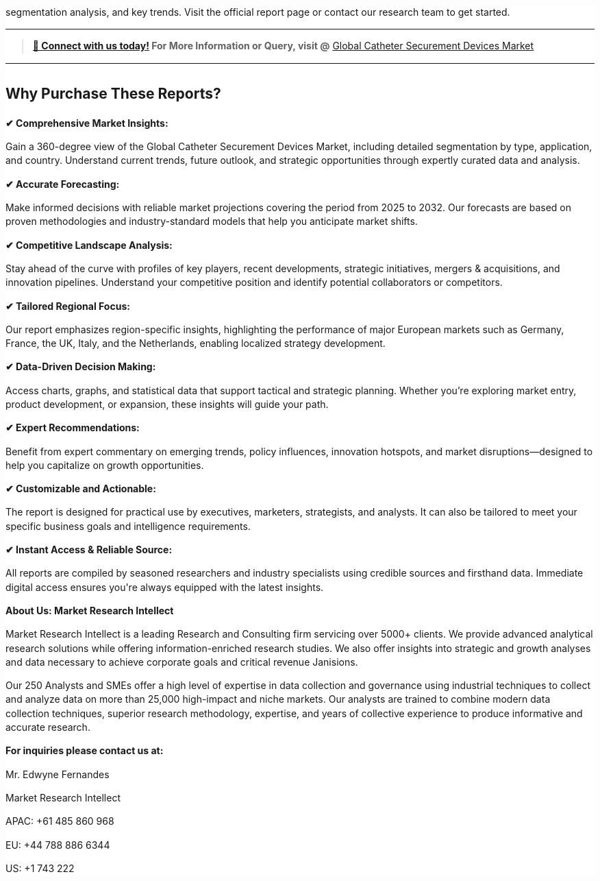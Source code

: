 segmentation analysis, and key trends. Visit the official report page or contact our research team to get started.</p><hr /><blockquote><p><span class="font-[700]"><strong><a href="https://www.marketresearchintellect.com/product/catheter-securement-devices-market/?utm_source=Linkedin&utm_medium=019">📩 Connect with us today!</a> For More Information or Query, visit&nbsp;@</strong>&nbsp;</span><span class="font-[700]"><a href="https://www.marketresearchintellect.com/product/catheter-securement-devices-market/?utm_source=Linkedin&utm_medium=019" target="_blank" data-tracking-control-name="article-ssr-frontend-pulse_little-text-block" data-tracking-will-navigate="" data-test-link="">Global Catheter Securement Devices Market</a></span></p></blockquote><hr /><h2>Why Purchase These Reports?</h2><p><strong>✔ Comprehensive Market Insights:</strong></p><p>Gain a 360-degree view of the Global Catheter Securement Devices Market, including detailed segmentation by type, application, and country. Understand current trends, future outlook, and strategic opportunities through expertly curated data and analysis.</p><p><strong>✔ Accurate Forecasting:</strong></p><p>Make informed decisions with reliable market projections covering the period from 2025 to 2032. Our forecasts are based on proven methodologies and industry-standard models that help you anticipate market shifts.</p><p><strong>✔ Competitive Landscape Analysis:</strong></p><p>Stay ahead of the curve with profiles of key players, recent developments, strategic initiatives, mergers &amp; acquisitions, and innovation pipelines. Understand your competitive position and identify potential collaborators or competitors.</p><p><strong>✔ Tailored Regional Focus:</strong></p><p>Our report emphasizes region-specific insights, highlighting the performance of major European markets such as Germany, France, the UK, Italy, and the Netherlands, enabling localized strategy development.</p><p><strong>✔ Data-Driven Decision Making:</strong></p><p>Access charts, graphs, and statistical data that support tactical and strategic planning. Whether you&rsquo;re exploring market entry, product development, or expansion, these insights will guide your path.</p><p><strong>✔ Expert Recommendations:</strong></p><p>Benefit from expert commentary on emerging trends, policy influences, innovation hotspots, and market disruptions&mdash;designed to help you capitalize on growth opportunities.</p><p><strong>✔ Customizable and Actionable:</strong></p><p>The report is designed for practical use by executives, marketers, strategists, and analysts. It can also be tailored to meet your specific business goals and intelligence requirements.</p><p><strong>✔ Instant Access &amp; Reliable Source:</strong></p><p>All reports are compiled by seasoned researchers and industry specialists using credible sources and firsthand data. Immediate digital access ensures you're always equipped with the latest insights.</p><p><strong><span class="font-[700]">About Us: Market Research Intellect</span></strong></p><p><span class="">Market Research Intellect is a leading Research and Consulting firm servicing over 5000+ clients. We provide advanced analytical research solutions while offering information-enriched research studies.&nbsp;</span>We also offer insights into strategic and growth analyses and data necessary to achieve corporate goals and critical revenue Janisions.</p><p><span class="">Our 250 Analysts and SMEs offer a high level of expertise in data collection and governance using industrial techniques to collect and analyze data on more than 25,000 high-impact and niche markets. Our analysts are trained to combine modern data collection techniques, superior research methodology, expertise, and years of collective experience to produce informative and accurate research.</span></p><p><strong>For inquiries please contact us at:</strong></p><p>Mr. Edwyne Fernandes</p><p>Market Research Intellect</p><p>APAC: +61 485 860 968</p><p>EU: +44 788 886 6344</p><p>US: +1 743 222